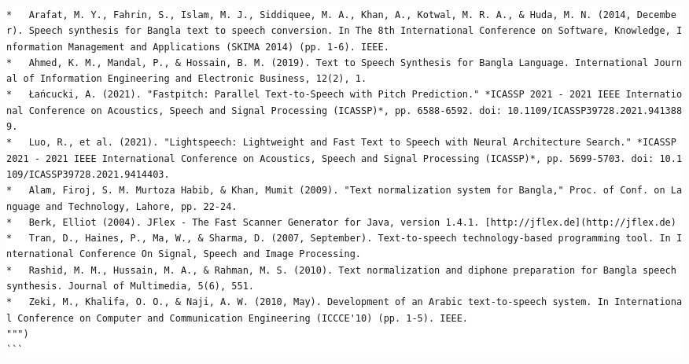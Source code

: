     *   Arafat, M. Y., Fahrin, S., Islam, M. J., Siddiquee, M. A., Khan, A., Kotwal, M. R. A., & Huda, M. N. (2014, December). Speech synthesis for Bangla text to speech conversion. In The 8th International Conference on Software, Knowledge, Information Management and Applications (SKIMA 2014) (pp. 1-6). IEEE.
    *   Ahmed, K. M., Mandal, P., & Hossain, B. M. (2019). Text to Speech Synthesis for Bangla Language. International Journal of Information Engineering and Electronic Business, 12(2), 1.
    *   Łańcucki, A. (2021). "Fastpitch: Parallel Text-to-Speech with Pitch Prediction." *ICASSP 2021 - 2021 IEEE International Conference on Acoustics, Speech and Signal Processing (ICASSP)*, pp. 6588-6592. doi: 10.1109/ICASSP39728.2021.9413889.
    *   Luo, R., et al. (2021). "Lightspeech: Lightweight and Fast Text to Speech with Neural Architecture Search." *ICASSP 2021 - 2021 IEEE International Conference on Acoustics, Speech and Signal Processing (ICASSP)*, pp. 5699-5703. doi: 10.1109/ICASSP39728.2021.9414403.
    *   Alam, Firoj, S. M. Murtoza Habib, & Khan, Mumit (2009). "Text normalization system for Bangla," Proc. of Conf. on Language and Technology, Lahore, pp. 22-24.
    *   Berk, Elliot (2004). JFlex - The Fast Scanner Generator for Java, version 1.4.1. [http://jflex.de](http://jflex.de)
    *   Tran, D., Haines, P., Ma, W., & Sharma, D. (2007, September). Text-to-speech technology-based programming tool. In International Conference On Signal, Speech and Image Processing.
    *   Rashid, M. M., Hussain, M. A., & Rahman, M. S. (2010). Text normalization and diphone preparation for Bangla speech synthesis. Journal of Multimedia, 5(6), 551.
    *   Zeki, M., Khalifa, O. O., & Naji, A. W. (2010, May). Development of an Arabic text-to-speech system. In International Conference on Computer and Communication Engineering (ICCCE'10) (pp. 1-5). IEEE.
    """)
    ```

